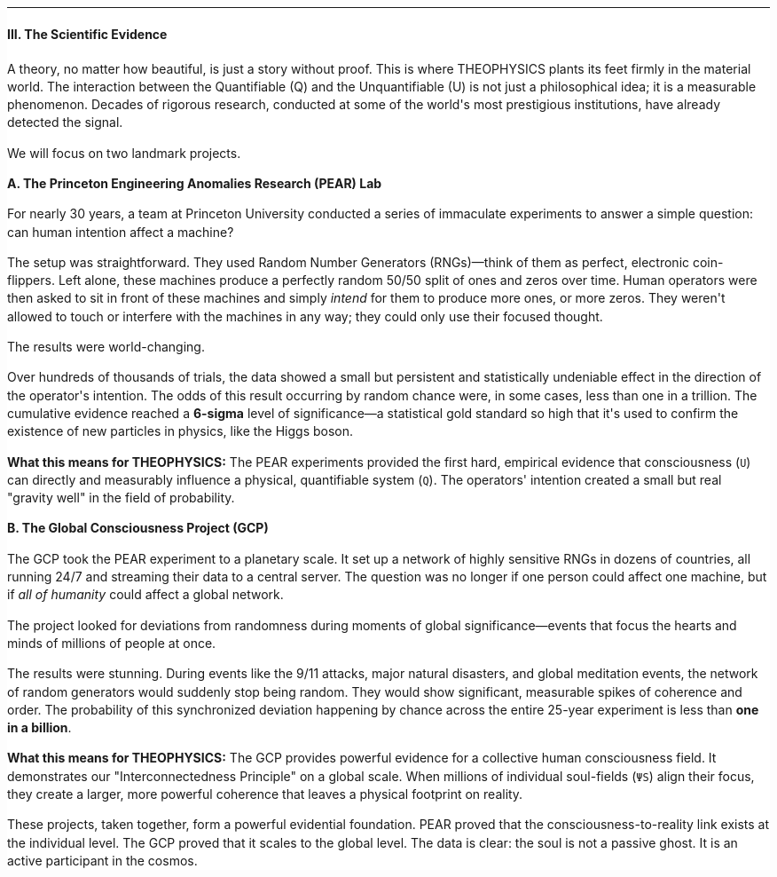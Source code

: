    
   
---   
   
#### **III. The Scientific Evidence**   
   
A theory, no matter how beautiful, is just a story without proof. This is where THEOPHYSICS plants its feet firmly in the material world. The interaction between the Quantifiable (Q) and the Unquantifiable (U) is not just a philosophical idea; it is a measurable phenomenon. Decades of rigorous research, conducted at some of the world's most prestigious institutions, have already detected the signal.   
   
We will focus on two landmark projects.   
   
**A. The Princeton Engineering Anomalies Research (PEAR) Lab**   
   
For nearly 30 years, a team at Princeton University conducted a series of immaculate experiments to answer a simple question: can human intention affect a machine?   
   
The setup was straightforward. They used Random Number Generators (RNGs)—think of them as perfect, electronic coin-flippers. Left alone, these machines produce a perfectly random 50/50 split of ones and zeros over time. Human operators were then asked to sit in front of these machines and simply _intend_ for them to produce more ones, or more zeros. They weren't allowed to touch or interfere with the machines in any way; they could only use their focused thought.   
   
The results were world-changing.   
   
Over hundreds of thousands of trials, the data showed a small but persistent and statistically undeniable effect in the direction of the operator's intention. The odds of this result occurring by random chance were, in some cases, less than one in a trillion. The cumulative evidence reached a **6-sigma** level of significance—a statistical gold standard so high that it's used to confirm the existence of new particles in physics, like the Higgs boson.   
   
**What this means for THEOPHYSICS:** The PEAR experiments provided the first hard, empirical evidence that consciousness (`U`) can directly and measurably influence a physical, quantifiable system (`Q`). The operators' intention created a small but real "gravity well" in the field of probability.   
   
**B. The Global Consciousness Project (GCP)**   
   
The GCP took the PEAR experiment to a planetary scale. It set up a network of highly sensitive RNGs in dozens of countries, all running 24/7 and streaming their data to a central server. The question was no longer if one person could affect one machine, but if _all of humanity_ could affect a global network.   
   
The project looked for deviations from randomness during moments of global significance—events that focus the hearts and minds of millions of people at once.   
   
The results were stunning. During events like the 9/11 attacks, major natural disasters, and global meditation events, the network of random generators would suddenly stop being random. They would show significant, measurable spikes of coherence and order. The probability of this synchronized deviation happening by chance across the entire 25-year experiment is less than **one in a billion**.   
   
**What this means for THEOPHYSICS:** The GCP provides powerful evidence for a collective human consciousness field. It demonstrates our "Interconnectedness Principle" on a global scale. When millions of individual soul-fields (`ΨS`) align their focus, they create a larger, more powerful coherence that leaves a physical footprint on reality.   
   
These projects, taken together, form a powerful evidential foundation. PEAR proved that the consciousness-to-reality link exists at the individual level. The GCP proved that it scales to the global level. The data is clear: the soul is not a passive ghost. It is an active participant in the cosmos.   
   